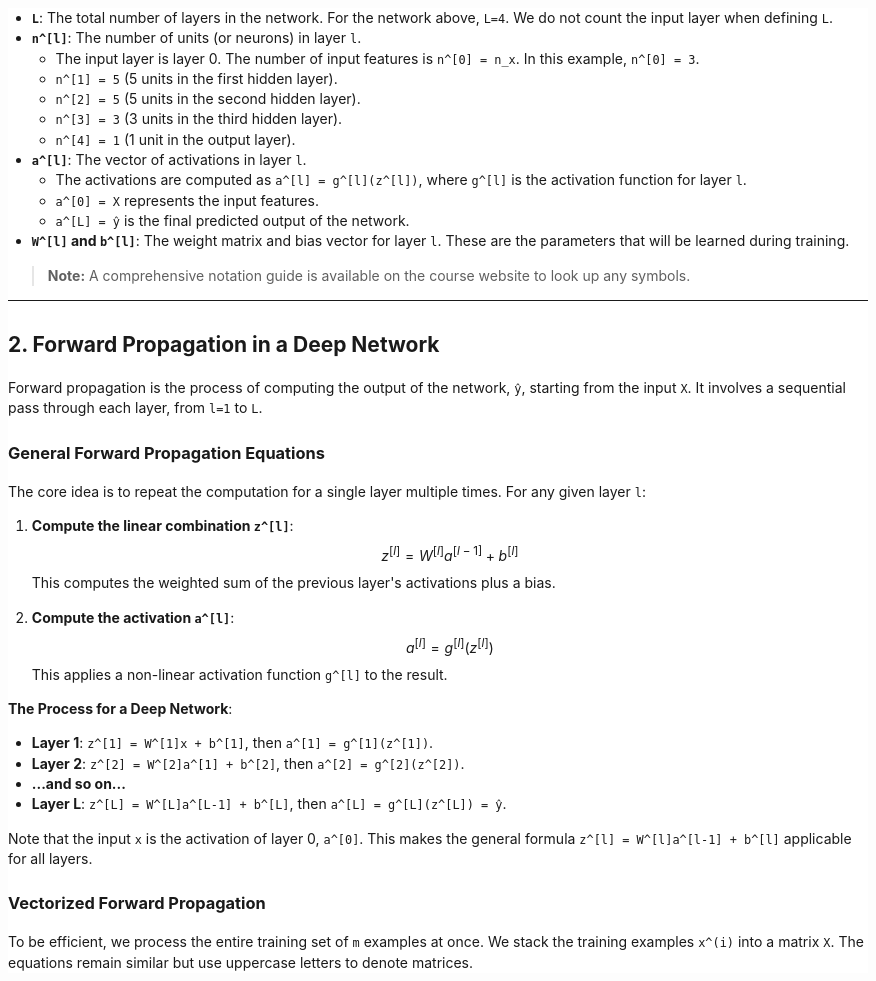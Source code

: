 * **`L`**: The total number of layers in the network. For the network above, `L=4`. We do not count the input layer when defining `L`.
* **`n^[l]`**: The number of units (or neurons) in layer `l`.
    * The input layer is layer 0. The number of input features is `n^[0] = n_x`. In this example, `n^[0] = 3`.
    * `n^[1] = 5` (5 units in the first hidden layer).
    * `n^[2] = 5` (5 units in the second hidden layer).
    * `n^[3] = 3` (3 units in the third hidden layer).
    * `n^[4] = 1` (1 unit in the output layer).
* **`a^[l]`**: The vector of activations in layer `l`.
    * The activations are computed as `a^[l] = g^[l](z^[l])`, where `g^[l]` is the activation function for layer `l`.
    * `a^[0] = X` represents the input features.
    * `a^[L] = ŷ` is the final predicted output of the network.
* **`W^[l]` and `b^[l]`**: The weight matrix and bias vector for layer `l`. These are the parameters that will be learned during training.

> **Note:** A comprehensive notation guide is available on the course website to look up any symbols.

---

## 2. Forward Propagation in a Deep Network

Forward propagation is the process of computing the output of the network, `ŷ`, starting from the input `X`. It involves a sequential pass through each layer, from `l=1` to `L`.

### General Forward Propagation Equations

The core idea is to repeat the computation for a single layer multiple times. For any given layer `l`:

1.  **Compute the linear combination `z^[l]`**:
    $$z^{[l]} = W^{[l]}a^{[l-1]} + b^{[l]}$$
    This computes the weighted sum of the previous layer's activations plus a bias.

2.  **Compute the activation `a^[l]`**:
    $$a^{[l]} = g^{[l]}(z^{[l]})$$
    This applies a non-linear activation function `g^[l]` to the result.

**The Process for a Deep Network**:

* **Layer 1**: `z^[1] = W^[1]x + b^[1]`, then `a^[1] = g^[1](z^[1])`.
* **Layer 2**: `z^[2] = W^[2]a^[1] + b^[2]`, then `a^[2] = g^[2](z^[2])`.
* **...and so on...**
* **Layer L**: `z^[L] = W^[L]a^[L-1] + b^[L]`, then `a^[L] = g^[L](z^[L]) = ŷ`.

Note that the input `x` is the activation of layer 0, `a^[0]`. This makes the general formula `z^[l] = W^[l]a^[l-1] + b^[l]` applicable for all layers.

### Vectorized Forward Propagation

To be efficient, we process the entire training set of `m` examples at once. We stack the training examples `x^(i)` into a matrix `X`. The equations remain similar but use uppercase letters to denote matrices.
